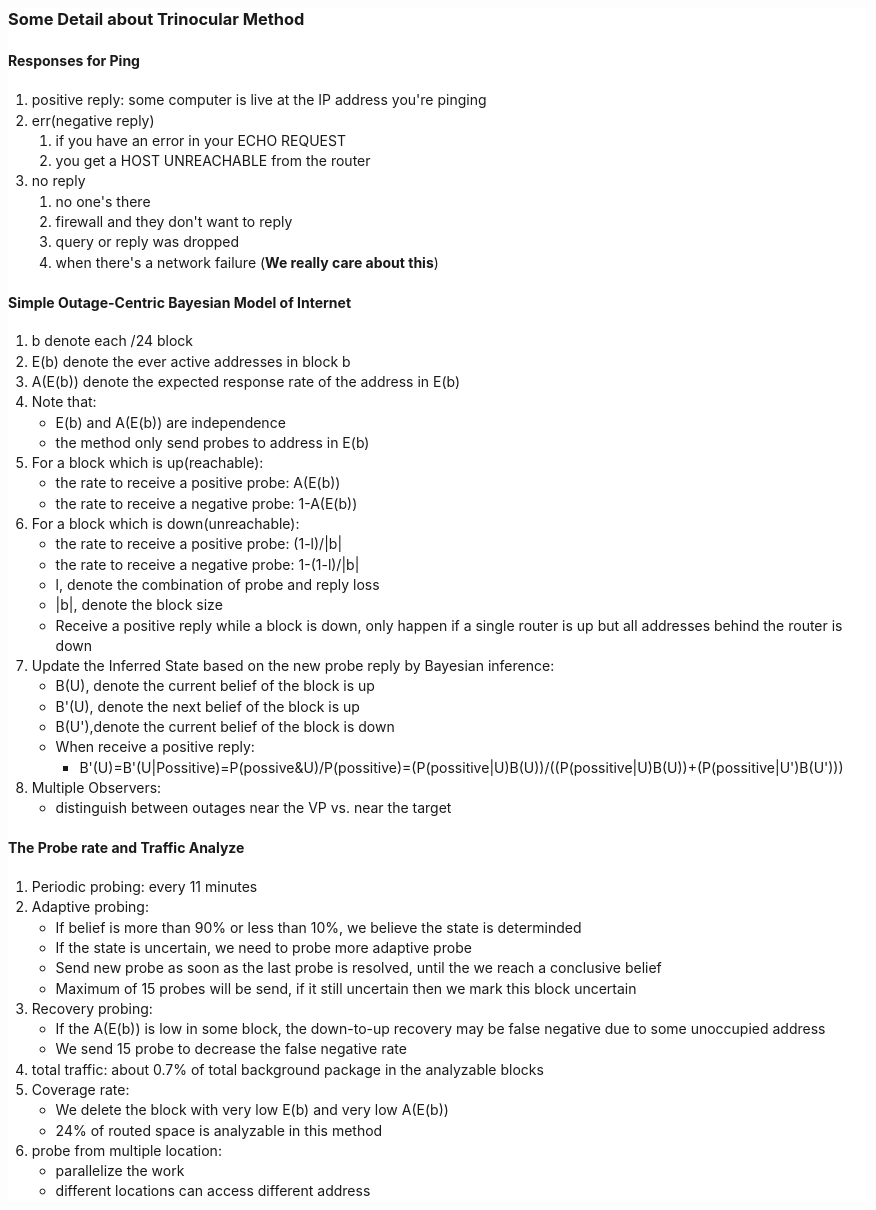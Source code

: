 ### Some Detail about Trinocular Method
#### Responses for Ping
1. positive reply: some computer is live at the IP address you're pinging
2. err(negative reply)
	1. if you have an error in your ECHO REQUEST
	2. you get a HOST UNREACHABLE from the router
3. no reply
	1. no one's there
	2. firewall and they don't want to reply
	3. query or reply was dropped
	4. when there's a network failure (**We really care about this**)

#### Simple Outage-Centric Bayesian Model of Internet
1. b denote each /24 block
2. E(b) denote the ever active addresses in block b
3. A(E(b)) denote the expected response rate of the address in E(b)
4. Note that:
	* E(b) and A(E(b)) are independence
	* the method only send probes to address in E(b)
5. For a block which is up(reachable):
	* the rate to receive a positive probe: A(E(b))
	* the rate to receive a negative probe: 1-A(E(b))
6. For a block which is down(unreachable):
	* the rate to receive a positive probe: (1-l)/|b|
	* the rate to receive a negative probe: 1-(1-l)/|b|
	* l, denote the combination of probe and reply loss
	* |b|, denote the block size
	* Receive a positive reply while a block is down, only happen if a single router is up but all addresses behind the router is down
7. Update the Inferred State based on the new probe reply by Bayesian inference:
	* B(U), denote the current belief of the block is up
	* B'(U), denote the next belief of the block is up
	* B(U'),denote the current belief of the block is down
	* When receive a positive reply:
		* B'(U)=B'(U|Possitive)=P(possive&U)/P(possitive)=(P(possitive|U)B(U))/((P(possitive|U)B(U))+(P(possitive|U')B(U')))
8. Multiple Observers:
	* distinguish between outages near the VP vs. near the target
	
#### The Probe rate and Traffic Analyze
1. Periodic probing: every 11 minutes
2. Adaptive probing: 
	* If belief is more than 90% or less than 10%, we believe the state is determinded
	* If the state is uncertain, we need to probe more adaptive probe
	* Send new probe as soon as the last probe is resolved, until the we reach a conclusive belief
	* Maximum of 15 probes will be send, if it still uncertain then we mark this block uncertain
3. Recovery probing:
	* If the A(E(b)) is low in some block, the down-to-up recovery may be false negative due to some unoccupied address
	* We send 15 probe to decrease the false negative rate
4. total traffic: about 0.7% of total background package in the analyzable blocks
5. Coverage rate:
	* We delete the block with very low E(b) and very low A(E(b))
	* 24% of routed space is analyzable in this method
6. probe from multiple location:
	* parallelize the work
	* different locations can access different address
